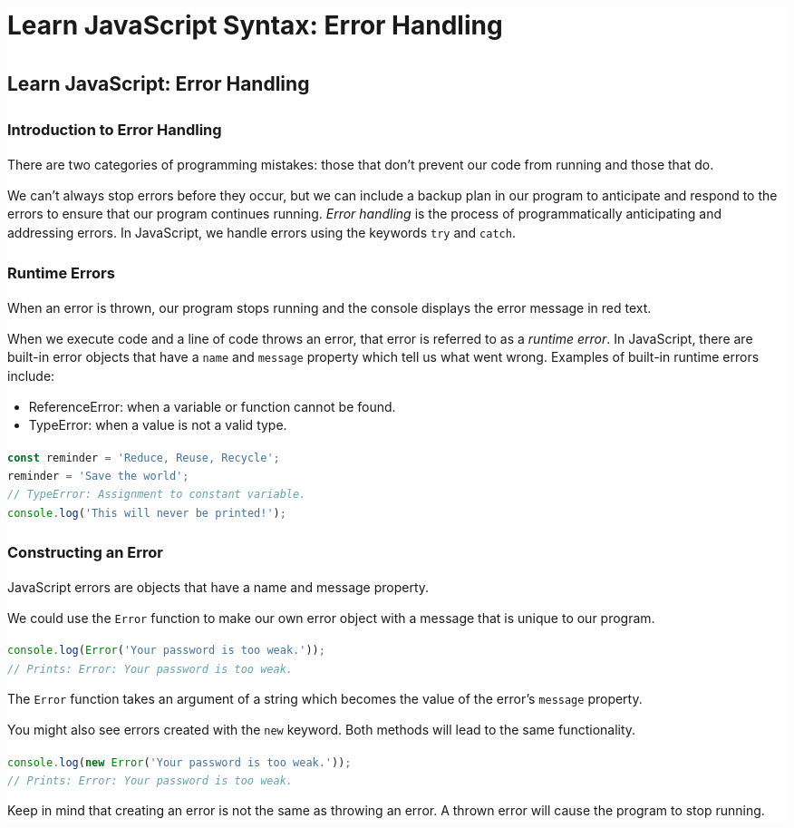 # Learn JavaScript Syntax: Error Handling
## Learn JavaScript: Error Handling

### Introduction to Error Handling
There are two categories of programming mistakes: those that don’t prevent our code from running and those that do.

We can’t always stop errors before they occur, but we can include a backup plan in our program to anticipate and respond to the errors to ensure that our program continues running. *Error handling* is the process of programmatically anticipating and addressing errors. In JavaScript, we handle errors using the keywords `try` and `catch`.

### Runtime Errors
When an error is thrown, our program stops running and the console displays the error message in red text.

When we execute code and a line of code throws an error, that error is referred to as a *runtime error*. In JavaScript, there are built-in error objects that have a `name` and `message` property which tell us what went wrong. Examples of built-in runtime errors include:

- ReferenceError: when a variable or function cannot be found.
- TypeError: when a value is not a valid type.

```js
const reminder = 'Reduce, Reuse, Recycle';
reminder = 'Save the world';
// TypeError: Assignment to constant variable.
console.log('This will never be printed!');
```

### Constructing an Error
JavaScript errors are objects that have a name and message property.

We could use the `Error` function to make our own error object with a message that is unique to our program.

```js
console.log(Error('Your password is too weak.'));
// Prints: Error: Your password is too weak.
```

The `Error` function takes an argument of a string which becomes the value of the error’s `message` property. 

You might also see errors created with the `new` keyword. Both methods will lead to the same functionality.

```js
console.log(new Error('Your password is too weak.'));
// Prints: Error: Your password is too weak.
```

Keep in mind that creating an error is not the same as throwing an error. A thrown error will cause the program to stop running. 
